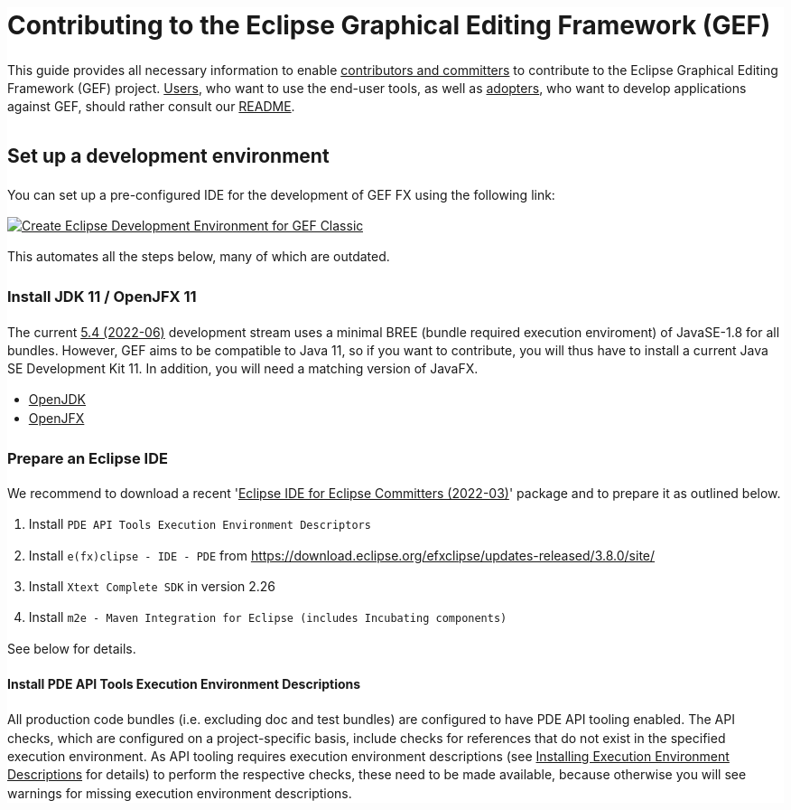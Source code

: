 # Contributing to the Eclipse Graphical Editing Framework (GEF)

This guide provides all necessary information to enable [contributors and committers](https://www.eclipse.org/projects/dev_process/#2_3_1_Committers) to contribute to the Eclipse Graphical Editing Framework (GEF) project. [Users](https://www.eclipse.org/projects/dev_process/#2_3_2_Users), who want to use the end-user tools, as well as [adopters](https://www.eclipse.org/projects/dev_process/#2_3_3_Adopters), who want to develop applications against GEF, should rather consult our [README](https://github.com/eclipse/gef#eclipse-graphical-editing-framework-gef).

## Set up a development environment

You can set up a pre-configured IDE for the development of GEF FX using the following link:

[![Create Eclipse Development Environment for GEF Classic](https://download.eclipse.org/oomph/www/setups/svg/GEF_FX.svg)](https://www.eclipse.org/setups/installer/?url=https://raw.githubusercontent.com/eclipse-gef/gef/master/org.eclipse.gef.releng/GEFConfiguration.setup&show=true "Click to open Eclipse-Installer Auto Launch or drag onto your running installer's title area")

This automates all the steps below, many of which are outdated.

### Install JDK 11 / OpenJFX 11

The current [5.4 (2022-06)](https://projects.eclipse.org/projects/tools.gef/releases/5.4.0-2022-06) development stream uses a minimal BREE (bundle required execution enviroment) of JavaSE-1.8 for all bundles. However, GEF aims to be compatible to Java 11, so if you want to contribute, you will thus have to install a current Java SE Development Kit 11. In addition, you will need a matching version of JavaFX.

* [OpenJDK](https://jdk.java.net/archive/)
* [OpenJFX](https://gluonhq.com/products/javafx/)

### Prepare an Eclipse IDE

We recommend to download a recent '[Eclipse IDE for Eclipse Committers (2022-03)](https://www.eclipse.org/downloads/packages/release/2022-03/r)' package and to prepare it as outlined below.

1) Install `PDE API Tools Execution Environment Descriptors`

1) Install `e(fx)clipse - IDE - PDE` from <https://download.eclipse.org/efxclipse/updates-released/3.8.0/site/>

1) Install `Xtext Complete SDK` in version 2.26

1) Install `m2e - Maven Integration for Eclipse (includes Incubating components)`

See below for details.

#### Install PDE API Tools Execution Environment Descriptions

All production code bundles (i.e. excluding doc and test bundles) are configured to have PDE API tooling enabled. The API checks, which are configured on a project-specific basis, include checks for references that do not exist in the specified execution environment. As API tooling requires execution environment descriptions (see [Installing Execution Environment Descriptions](https://wiki.eclipse.org/Execution_Environments#Installing_Execution_Environment_Descriptions) for details) to perform the respective checks, these need to be made available, because otherwise you will see warnings for missing execution environment descriptions.
